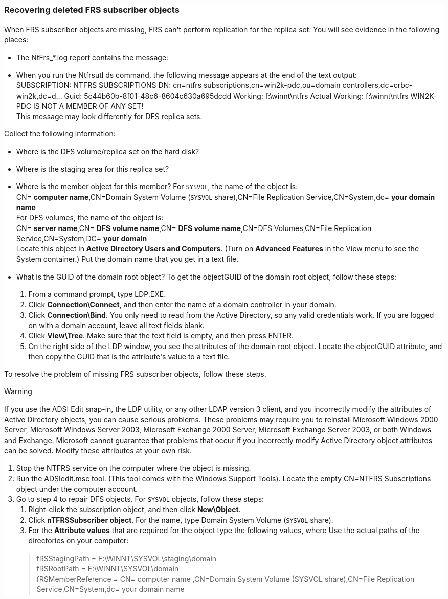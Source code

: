 ### Recovering deleted FRS subscriber objects

When FRS subscriber objects are missing, FRS can't perform replication for the replica set. You will see evidence in the following places:  

- The NtFrs_*.log report contains the message:

- When you run the Ntfrsutl ds command, the following message appears at the end of the text output:  
    SUBSCRIPTION: NTFRS SUBSCRIPTIONS DN: cn=ntfrs subscriptions,cn=win2k-pdc,ou=domain controllers,dc=crbc-win2k,dc=d... Guid: 5c44b60b-8f01-48c6-8604c630a695dcdd Working: f:\winnt\ntfrs Actual Working: f:\winnt\ntfrs WIN2K-PDC IS NOT A MEMBER OF ANY SET!  
    This message may look differently for DFS replica sets.  

Collect the following information:

- Where is the DFS volume/replica set on the hard disk?
- Where is the staging area for this replica set?
- Where is the member object for this member? For `SYSVOL`, the name of the object is:  
    CN= **computer name**,CN=Domain System Volume (`SYSVOL` share),CN=File Replication Service,CN=System,dc= **your domain name**  
    For DFS volumes, the name of the object is:  
    CN= **server name**,CN= **DFS volume name**,CN= **DFS volume name**,CN=DFS Volumes,CN=File Replication Service,CN=System,DC= **your domain**  
    Locate this object in **Active Directory Users and Computers**. (Turn on **Advanced Features** in the View menu to see the System container.) Put the domain name that you get in a text file.

- What is the GUID of the domain root object? To get the objectGUID of the domain root object, follow these steps:

    1. From a command prompt, type LDP.EXE.
    2. Click **Connection\Connect**, and then enter the name of a domain controller in your domain.
    3. Click **Connection\Bind**. You only need to read from the Active Directory, so any valid credentials work. If you are logged on with a domain account, leave all text fields blank.
    4. Click **View\Tree**. Make sure that the text field is empty, and then press ENTER.
    5. On the right side of the LDP window, you see the attributes of the domain root object. Locate the objectGUID attribute, and then copy the GUID that is the attribute's value to a text file.  

To resolve the problem of missing FRS subscriber objects, follow these steps.
> [!WARNING]
> If you use the ADSI Edit snap-in, the LDP utility, or any other LDAP version 3 client, and you incorrectly modify the attributes of Active Directory objects, you can cause serious problems. These problems may require you to reinstall Microsoft Windows 2000 Server, Microsoft Windows Server 2003, Microsoft Exchange 2000 Server, Microsoft Exchange Server 2003, or both Windows and Exchange. Microsoft cannot guarantee that problems that occur if you incorrectly modify Active Directory object attributes can be solved. Modify these attributes at your own risk.  

1. Stop the NTFRS service on the computer where the object is missing.
2. Run the ADSIedit.msc tool. (This tool comes with the Windows Support Tools). Locate the empty CN=NTFRS Subscriptions object under the computer account.
3. Go to step 4 to repair DFS objects. For `SYSVOL` objects, follow these steps:
    1. Right-click the subscription object, and then click **New\Object**.
    2. Click **nTFRSSubscriber object**. For the name, type Domain System Volume (`SYSVOL` share).
    3. For the **Attribute values** that are required for the object type the following values, where Use the actual paths of the directories on your computer:
    >fRSStagingPath = F:\WINNT\SYSVOL\staging\domain  
    fRSRootPath = F:\WINNT\SYSVOL\domain  
    fRSMemberReference = CN= computer name ,CN=Domain System Volume (SYSVOL share),CN=File Replication Service,CN=System,dc= your domain name
